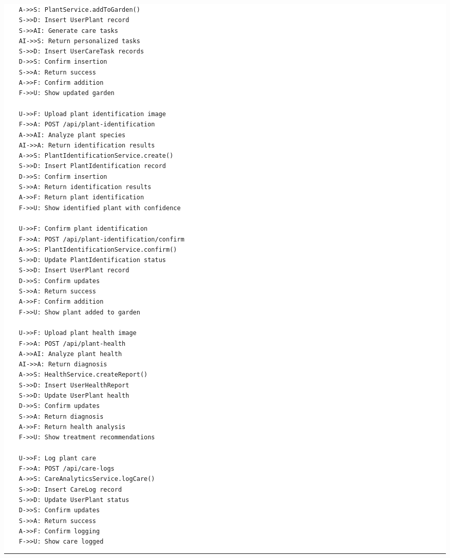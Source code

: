 ```mermaid
    A->>S: PlantService.addToGarden()
    S->>D: Insert UserPlant record
    S->>AI: Generate care tasks
    AI->>S: Return personalized tasks
    S->>D: Insert UserCareTask records
    D->>S: Confirm insertion
    S->>A: Return success
    A->>F: Confirm addition
    F->>U: Show updated garden

    U->>F: Upload plant identification image
    F->>A: POST /api/plant-identification
    A->>AI: Analyze plant species
    AI->>A: Return identification results
    A->>S: PlantIdentificationService.create()
    S->>D: Insert PlantIdentification record
    D->>S: Confirm insertion
    S->>A: Return identification results
    A->>F: Return plant identification
    F->>U: Show identified plant with confidence

    U->>F: Confirm plant identification
    F->>A: POST /api/plant-identification/confirm
    A->>S: PlantIdentificationService.confirm()
    S->>D: Update PlantIdentification status
    S->>D: Insert UserPlant record
    D->>S: Confirm updates
    S->>A: Return success
    A->>F: Confirm addition
    F->>U: Show plant added to garden

    U->>F: Upload plant health image
    F->>A: POST /api/plant-health
    A->>AI: Analyze plant health
    AI->>A: Return diagnosis
    A->>S: HealthService.createReport()
    S->>D: Insert UserHealthReport
    S->>D: Update UserPlant health
    D->>S: Confirm updates
    S->>A: Return diagnosis
    A->>F: Return health analysis
    F->>U: Show treatment recommendations

    U->>F: Log plant care
    F->>A: POST /api/care-logs
    A->>S: CareAnalyticsService.logCare()
    S->>D: Insert CareLog record
    S->>D: Update UserPlant status
    D->>S: Confirm updates
    S->>A: Return success
    A->>F: Confirm logging
    F->>U: Show care logged
```

---